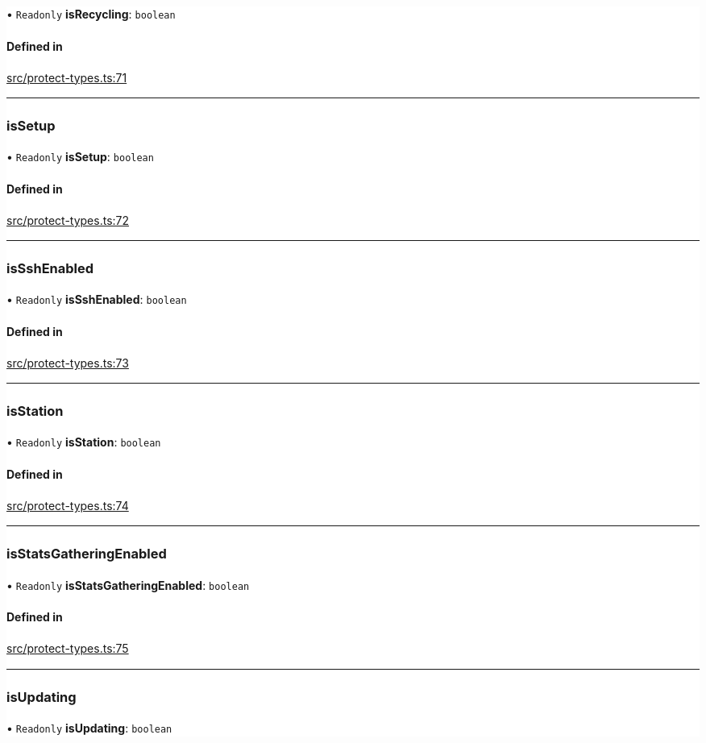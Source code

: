• `Readonly` **isRecycling**: `boolean`

#### Defined in

[src/protect-types.ts:71](https://github.com/hjdhjd/unifi-protect/blob/a536a5f/src/protect-types.ts#L71)

___

### isSetup

• `Readonly` **isSetup**: `boolean`

#### Defined in

[src/protect-types.ts:72](https://github.com/hjdhjd/unifi-protect/blob/a536a5f/src/protect-types.ts#L72)

___

### isSshEnabled

• `Readonly` **isSshEnabled**: `boolean`

#### Defined in

[src/protect-types.ts:73](https://github.com/hjdhjd/unifi-protect/blob/a536a5f/src/protect-types.ts#L73)

___

### isStation

• `Readonly` **isStation**: `boolean`

#### Defined in

[src/protect-types.ts:74](https://github.com/hjdhjd/unifi-protect/blob/a536a5f/src/protect-types.ts#L74)

___

### isStatsGatheringEnabled

• `Readonly` **isStatsGatheringEnabled**: `boolean`

#### Defined in

[src/protect-types.ts:75](https://github.com/hjdhjd/unifi-protect/blob/a536a5f/src/protect-types.ts#L75)

___

### isUpdating

• `Readonly` **isUpdating**: `boolean`
